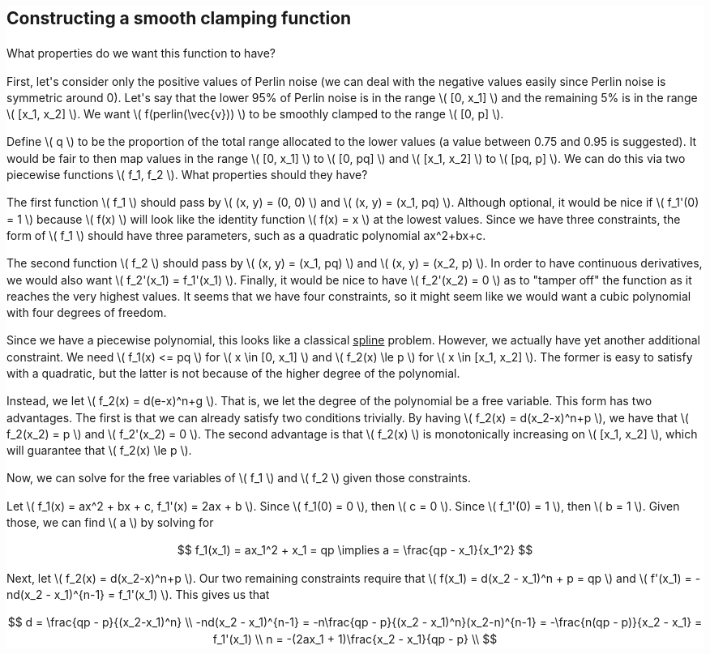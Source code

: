 Constructing a smooth clamping function
---------------------------------------

What properties do we want this function to have?

First, let's consider only the positive values of Perlin noise (we can deal with the negative values easily since Perlin noise is symmetric around 0). Let's say that the lower 95% of Perlin noise is in the range \\( [0, x_1] \\) and the remaining 5% is in the range \\( [x_1, x_2] \\). We want \\( f(perlin(\vec{v})) \\) to be smoothly clamped to the range \\( [0, p] \\).

Define \\( q \\) to be the proportion of the total range allocated to the lower values (a value between 0.75 and 0.95 is suggested). It would be fair to then map values in the range \\( [0, x_1] \\) to \\( [0, pq] \\) and \\( [x_1, x_2] \\) to \\( [pq, p] \\). We can do this via two piecewise functions \\( f_1, f_2 \\). What properties should they have?

The first function \\( f_1 \\) should pass by \\( (x, y) = (0, 0) \\) and \\( (x, y) = (x_1, pq) \\). Although optional, it would be nice if \\( f_1'(0) = 1 \\) because \\( f(x) \\) will look like the identity function \\( f(x) = x \\) at the lowest values. Since we have three constraints, the form of \\( f_1 \\) should have three parameters, such as a quadratic polynomial ax^2+bx+c.

The second function \\( f_2 \\) should pass by \\( (x, y) = (x_1, pq) \\) and \\( (x, y) = (x_2, p) \\). In order to have continuous derivatives, we would also want \\( f_2'(x_1) = f_1'(x_1) \\). Finally, it would be nice to have \\( f_2'(x_2) = 0 \\) as to "tamper off" the function as it reaches the very highest values. It seems that we have four constraints, so it might seem like we would want a cubic polynomial with four degrees of freedom.

Since we have a piecewise polynomial, this looks like a classical [spline](https://en.wikipedia.org/wiki/Spline_(mathematics)) problem. However, we actually have yet another additional constraint. We need \\( f_1(x) <= pq \\) for \\( x \in [0, x_1] \\) and \\( f_2(x) \le p \\) for \\( x \in [x_1, x_2] \\). The former is easy to satisfy with a quadratic, but the latter is not because of the higher degree of the polynomial.

Instead, we let \\( f_2(x) = d(e-x)^n+g \\). That is, we let the degree of the polynomial be a free variable. This form has two advantages. The first is that we can already satisfy two conditions trivially. By having \\( f_2(x) = d(x_2-x)^n+p \\), we have that \\( f_2(x_2) = p \\) and \\( f_2'(x_2) = 0 \\). The second advantage is that \\( f_2(x) \\) is monotonically increasing on \\( [x_1, x_2] \\), which will guarantee that \\( f_2(x) \le p \\).

Now, we can solve for the free variables of \\( f_1 \\) and \\( f_2 \\) given those constraints.

Let \\( f_1(x) = ax^2 + bx + c, f_1'(x) = 2ax + b \\). Since \\( f_1(0) = 0 \\), then \\( c = 0 \\). Since \\( f_1'(0) = 1 \\), then \\( b = 1 \\). Given those, we can find \\( a \\) by solving for

$$
f_1(x_1) = ax_1^2 + x_1 = qp \implies a = \frac{qp - x_1}{x_1^2}
$$

Next, let \\( f_2(x) = d(x_2-x)^n+p \\). Our two remaining constraints require that \\( f(x_1) = d(x_2 - x_1)^n + p = qp \\) and \\( f'(x_1) = -nd(x_2 - x_1)^{n-1} = f_1'(x_1) \\). This gives us that

$$
d = \frac{qp - p}{(x_2-x_1)^n} \\
-nd(x_2 - x_1)^{n-1} = -n\frac{qp - p}{(x_2 - x_1)^n}(x_2-n)^{n-1} = -\frac{n(qp - p)}{x_2 - x_1} = f_1'(x_1) \\
n = -(2ax_1 + 1)\frac{x_2 - x_1}{qp - p} \\
$$


[^1]: In fact, we might even want to have continuous second derivatives. [Improved Perlin noise](//developer.download.nvidia.com/books/HTML/gpugems/gpugems_ch05.html) was created specifically for the purpose of having continuous second derivatives to reduce some visual artifacts. However, this additional constraint would make the math more complicated when constructing the smooth clamping function. Since the smooth clamping function is only supposed to affect a few extreme areas, it's not worth trying to make the second derivative continuous as well.